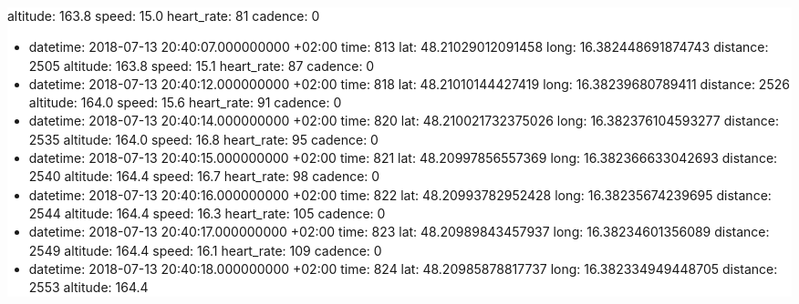   altitude: 163.8
  speed: 15.0
  heart_rate: 81
  cadence: 0
- datetime: 2018-07-13 20:40:07.000000000 +02:00
  time: 813
  lat: 48.21029012091458
  long: 16.382448691874743
  distance: 2505
  altitude: 163.8
  speed: 15.1
  heart_rate: 87
  cadence: 0
- datetime: 2018-07-13 20:40:12.000000000 +02:00
  time: 818
  lat: 48.21010144427419
  long: 16.38239680789411
  distance: 2526
  altitude: 164.0
  speed: 15.6
  heart_rate: 91
  cadence: 0
- datetime: 2018-07-13 20:40:14.000000000 +02:00
  time: 820
  lat: 48.210021732375026
  long: 16.382376104593277
  distance: 2535
  altitude: 164.0
  speed: 16.8
  heart_rate: 95
  cadence: 0
- datetime: 2018-07-13 20:40:15.000000000 +02:00
  time: 821
  lat: 48.20997856557369
  long: 16.382366633042693
  distance: 2540
  altitude: 164.4
  speed: 16.7
  heart_rate: 98
  cadence: 0
- datetime: 2018-07-13 20:40:16.000000000 +02:00
  time: 822
  lat: 48.20993782952428
  long: 16.38235674239695
  distance: 2544
  altitude: 164.4
  speed: 16.3
  heart_rate: 105
  cadence: 0
- datetime: 2018-07-13 20:40:17.000000000 +02:00
  time: 823
  lat: 48.20989843457937
  long: 16.38234601356089
  distance: 2549
  altitude: 164.4
  speed: 16.1
  heart_rate: 109
  cadence: 0
- datetime: 2018-07-13 20:40:18.000000000 +02:00
  time: 824
  lat: 48.20985878817737
  long: 16.382334949448705
  distance: 2553
  altitude: 164.4
